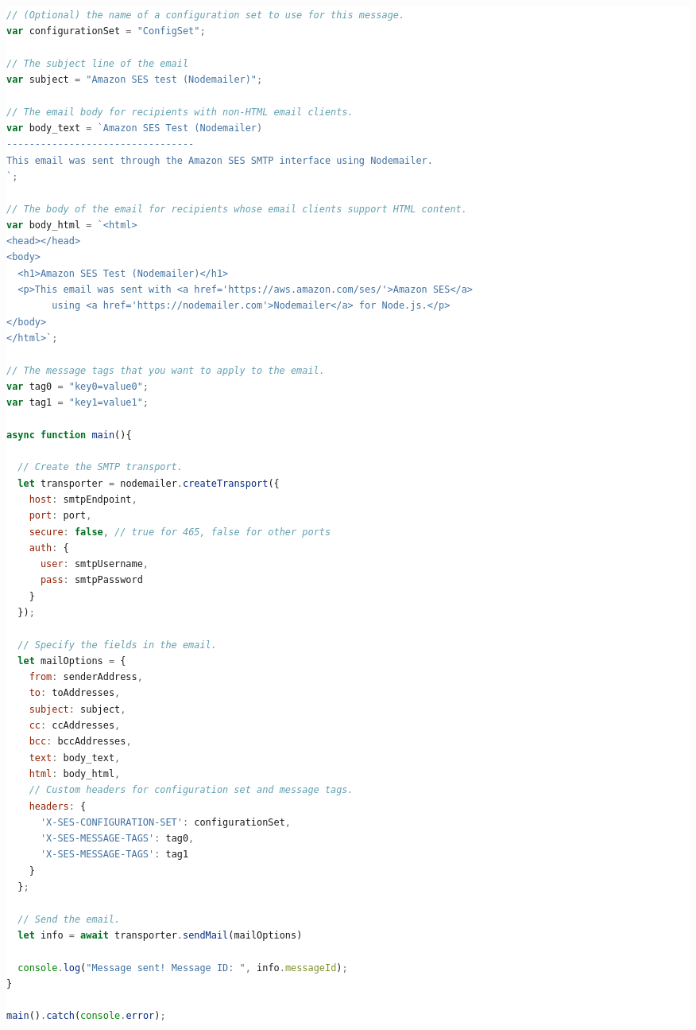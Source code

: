 ```jsx
// (Optional) the name of a configuration set to use for this message.
var configurationSet = "ConfigSet";

// The subject line of the email
var subject = "Amazon SES test (Nodemailer)";

// The email body for recipients with non-HTML email clients.
var body_text = `Amazon SES Test (Nodemailer)
---------------------------------
This email was sent through the Amazon SES SMTP interface using Nodemailer.
`;

// The body of the email for recipients whose email clients support HTML content.
var body_html = `<html>
<head></head>
<body>
  <h1>Amazon SES Test (Nodemailer)</h1>
  <p>This email was sent with <a href='https://aws.amazon.com/ses/'>Amazon SES</a>
        using <a href='https://nodemailer.com'>Nodemailer</a> for Node.js.</p>
</body>
</html>`;

// The message tags that you want to apply to the email.
var tag0 = "key0=value0";
var tag1 = "key1=value1";

async function main(){

  // Create the SMTP transport.
  let transporter = nodemailer.createTransport({
    host: smtpEndpoint,
    port: port,
    secure: false, // true for 465, false for other ports
    auth: {
      user: smtpUsername,
      pass: smtpPassword
    }
  });

  // Specify the fields in the email.
  let mailOptions = {
    from: senderAddress,
    to: toAddresses,
    subject: subject,
    cc: ccAddresses,
    bcc: bccAddresses,
    text: body_text,
    html: body_html,
    // Custom headers for configuration set and message tags.
    headers: {
      'X-SES-CONFIGURATION-SET': configurationSet,
      'X-SES-MESSAGE-TAGS': tag0,
      'X-SES-MESSAGE-TAGS': tag1
    }
  };

  // Send the email.
  let info = await transporter.sendMail(mailOptions)

  console.log("Message sent! Message ID: ", info.messageId);
}

main().catch(console.error);
```